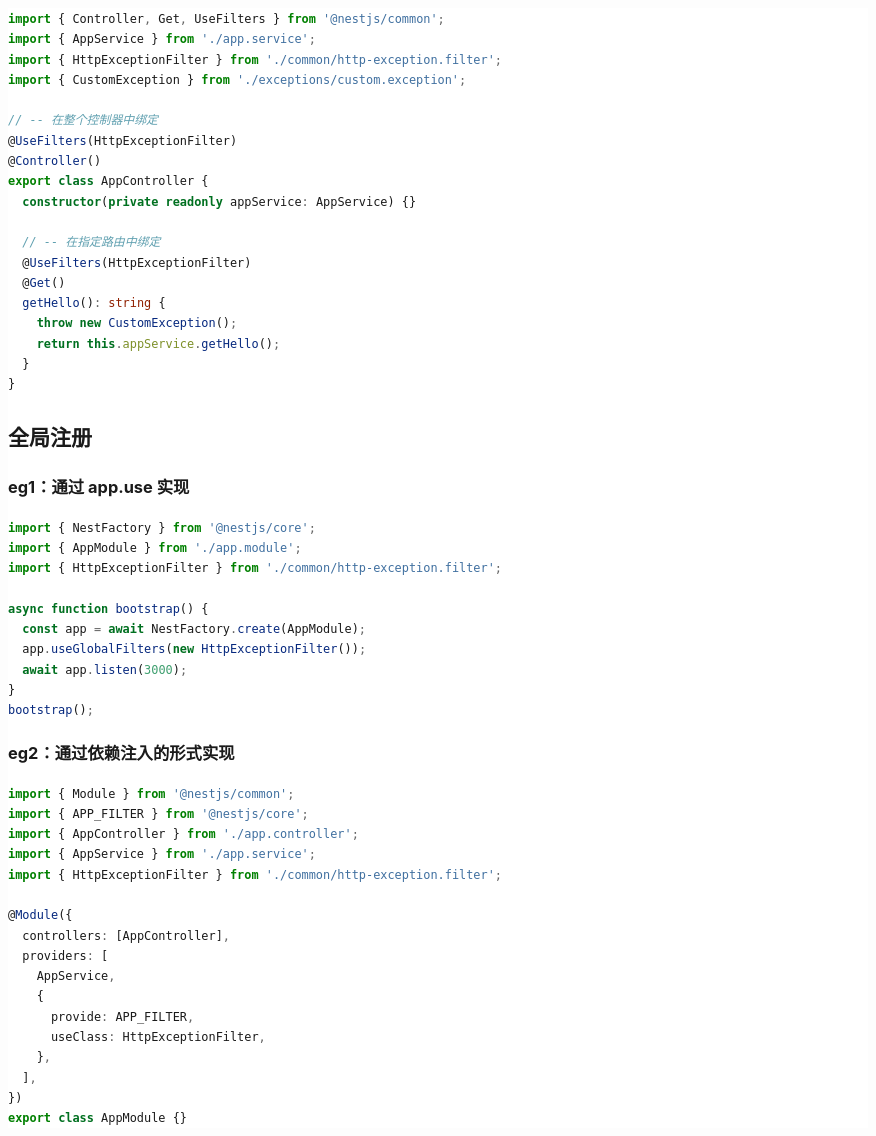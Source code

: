 ```typescript
import { Controller, Get, UseFilters } from '@nestjs/common';
import { AppService } from './app.service';
import { HttpExceptionFilter } from './common/http-exception.filter';
import { CustomException } from './exceptions/custom.exception';

// -- 在整个控制器中绑定
@UseFilters(HttpExceptionFilter)
@Controller()
export class AppController {
  constructor(private readonly appService: AppService) {}

  // -- 在指定路由中绑定
  @UseFilters(HttpExceptionFilter)
  @Get()
  getHello(): string {
    throw new CustomException();
    return this.appService.getHello();
  }
}
```

## 全局注册

### eg1：通过 app.use 实现

```typescript
import { NestFactory } from '@nestjs/core';
import { AppModule } from './app.module';
import { HttpExceptionFilter } from './common/http-exception.filter';

async function bootstrap() {
  const app = await NestFactory.create(AppModule);
  app.useGlobalFilters(new HttpExceptionFilter());
  await app.listen(3000);
}
bootstrap();
```

### eg2：通过依赖注入的形式实现

```typescript
import { Module } from '@nestjs/common';
import { APP_FILTER } from '@nestjs/core';
import { AppController } from './app.controller';
import { AppService } from './app.service';
import { HttpExceptionFilter } from './common/http-exception.filter';

@Module({
  controllers: [AppController],
  providers: [
    AppService,
    {
      provide: APP_FILTER,
      useClass: HttpExceptionFilter,
    },
  ],
})
export class AppModule {}
```
